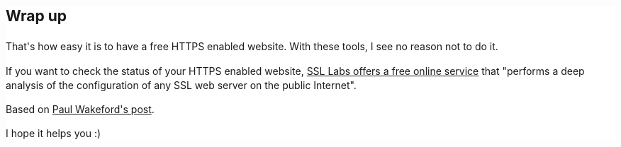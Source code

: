## Wrap up
That's how easy it is to have a free HTTPS enabled website. With these tools, I see no reason not to do it.

If you want to check the status of your HTTPS enabled website, [SSL Labs offers a free online service](https://www.ssllabs.com/ssltest/) that "performs a deep analysis of the configuration of any SSL web server on the public Internet". 

Based on [Paul Wakeford's post](https://www.paulwakeford.info/2015/11/24/letsencrypt/).

I hope it helps you :)

